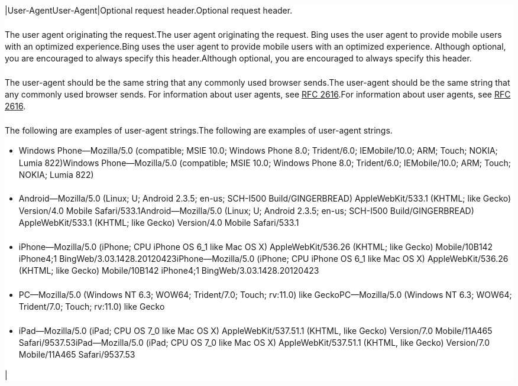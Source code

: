 |<span data-ttu-id="1b338-239"><a name="useragent" />User-Agent</span><span class="sxs-lookup"><span data-stu-id="1b338-239"><a name="useragent" />User-Agent</span></span>|<span data-ttu-id="1b338-240">Optional request header.</span><span class="sxs-lookup"><span data-stu-id="1b338-240">Optional request header.</span></span><br /><br /> <span data-ttu-id="1b338-241">The user agent originating the request.</span><span class="sxs-lookup"><span data-stu-id="1b338-241">The user agent originating the request.</span></span> <span data-ttu-id="1b338-242">Bing uses the user agent to provide mobile users with an optimized experience.</span><span class="sxs-lookup"><span data-stu-id="1b338-242">Bing uses the user agent to provide mobile users with an optimized experience.</span></span> <span data-ttu-id="1b338-243">Although optional, you are encouraged to always specify this header.</span><span class="sxs-lookup"><span data-stu-id="1b338-243">Although optional, you are encouraged to always specify this header.</span></span><br /><br /> <span data-ttu-id="1b338-244">The user-agent should be the same string that any commonly used browser sends.</span><span class="sxs-lookup"><span data-stu-id="1b338-244">The user-agent should be the same string that any commonly used browser sends.</span></span> <span data-ttu-id="1b338-245">For information about user agents, see [RFC 2616](http://www.w3.org/Protocols/rfc2616/rfc2616-sec14.html).</span><span class="sxs-lookup"><span data-stu-id="1b338-245">For information about user agents, see [RFC 2616](http://www.w3.org/Protocols/rfc2616/rfc2616-sec14.html).</span></span><br /><br /> <span data-ttu-id="1b338-246">The following are examples of user-agent strings.</span><span class="sxs-lookup"><span data-stu-id="1b338-246">The following are examples of user-agent strings.</span></span><br /><ul><li><span data-ttu-id="1b338-247">Windows Phone&mdash;Mozilla/5.0 (compatible; MSIE 10.0; Windows Phone 8.0; Trident/6.0; IEMobile/10.0; ARM; Touch; NOKIA; Lumia 822)</span><span class="sxs-lookup"><span data-stu-id="1b338-247">Windows Phone&mdash;Mozilla/5.0 (compatible; MSIE 10.0; Windows Phone 8.0; Trident/6.0; IEMobile/10.0; ARM; Touch; NOKIA; Lumia 822)</span></span><br /><br /></li><li><span data-ttu-id="1b338-248">Android&mdash;Mozilla/5.0 (Linux; U; Android 2.3.5; en-us; SCH-I500 Build/GINGERBREAD) AppleWebKit/533.1 (KHTML; like Gecko) Version/4.0 Mobile Safari/533.1</span><span class="sxs-lookup"><span data-stu-id="1b338-248">Android&mdash;Mozilla/5.0 (Linux; U; Android 2.3.5; en-us; SCH-I500 Build/GINGERBREAD) AppleWebKit/533.1 (KHTML; like Gecko) Version/4.0 Mobile Safari/533.1</span></span><br /><br /></li><li><span data-ttu-id="1b338-249">iPhone&mdash;Mozilla/5.0 (iPhone; CPU iPhone OS 6_1 like Mac OS X) AppleWebKit/536.26 (KHTML; like Gecko) Mobile/10B142 iPhone4;1 BingWeb/3.03.1428.20120423</span><span class="sxs-lookup"><span data-stu-id="1b338-249">iPhone&mdash;Mozilla/5.0 (iPhone; CPU iPhone OS 6_1 like Mac OS X) AppleWebKit/536.26 (KHTML; like Gecko) Mobile/10B142 iPhone4;1 BingWeb/3.03.1428.20120423</span></span><br /><br /></li><li><span data-ttu-id="1b338-250">PC&mdash;Mozilla/5.0 (Windows NT 6.3; WOW64; Trident/7.0; Touch; rv:11.0) like Gecko</span><span class="sxs-lookup"><span data-stu-id="1b338-250">PC&mdash;Mozilla/5.0 (Windows NT 6.3; WOW64; Trident/7.0; Touch; rv:11.0) like Gecko</span></span><br /><br /></li><li><span data-ttu-id="1b338-251">iPad&mdash;Mozilla/5.0 (iPad; CPU OS 7_0 like Mac OS X) AppleWebKit/537.51.1 (KHTML, like Gecko) Version/7.0 Mobile/11A465 Safari/9537.53</span><span class="sxs-lookup"><span data-stu-id="1b338-251">iPad&mdash;Mozilla/5.0 (iPad; CPU OS 7_0 like Mac OS X) AppleWebKit/537.51.1 (KHTML, like Gecko) Version/7.0 Mobile/11A465 Safari/9537.53</span></span></li></ul>|